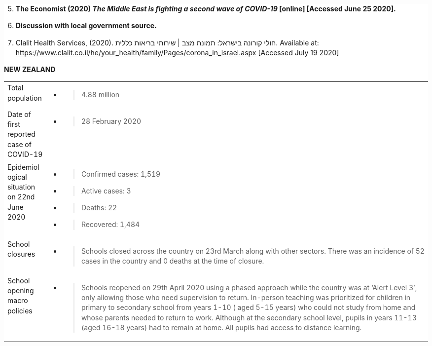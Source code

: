 5.  **The Economist (2020) *The Middle East is fighting a second wave of
    COVID-19* \[online\] \[Accessed June 25 2020\].**

6.  **Discussion with local government source.**

7.  Clalit Health Services, (2020). חולי קורונה בישראל: תמונת מצב \|
    שירותי בריאות כללית. Available at:
    <https://www.clalit.co.il/he/your_health/family/Pages/corona_in_israel.aspx>
    \[Accessed July 19 2020\]

**NEW ZEALAND**

<table>
<tbody>
<tr class="odd">
<td>Total population</td>
<td><ul>
<li><blockquote>
<p>4.88 million</p>
</blockquote></li>
</ul></td>
</tr>
<tr class="even">
<td>Date of first reported case of COVID-19</td>
<td><ul>
<li><blockquote>
<p>28 February 2020</p>
</blockquote></li>
</ul></td>
</tr>
<tr class="odd">
<td>Epidemiological situation on 22nd June 2020</td>
<td><ul>
<li><blockquote>
<p>Confirmed cases: 1,519</p>
</blockquote></li>
<li><blockquote>
<p>Active cases: 3</p>
</blockquote></li>
<li><blockquote>
<p>Deaths: 22</p>
</blockquote></li>
<li><blockquote>
<p>Recovered: 1,484</p>
</blockquote></li>
</ul></td>
</tr>
<tr class="even">
<td>School closures</td>
<td><ul>
<li><blockquote>
<p>Schools closed across the country on 23rd March along with other sectors. There was an incidence of 52 cases in the country and 0 deaths at the time of closure.</p>
</blockquote></li>
</ul></td>
</tr>
<tr class="odd">
<td>School opening macro policies</td>
<td><ul>
<li><blockquote>
<p>Schools reopened on 29th April 2020 using a phased approach while the country was at ‘Alert Level 3’, only allowing those who need supervision to return. In-person teaching was prioritized for children in primary to secondary school from years 1-10 ( aged 5-15 years) who could not study from home and whose parents needed to return to work. Although at the secondary school level, pupils in years 11-13 (aged 16-18 years) had to remain at home. All pupils had access to distance learning.</p>